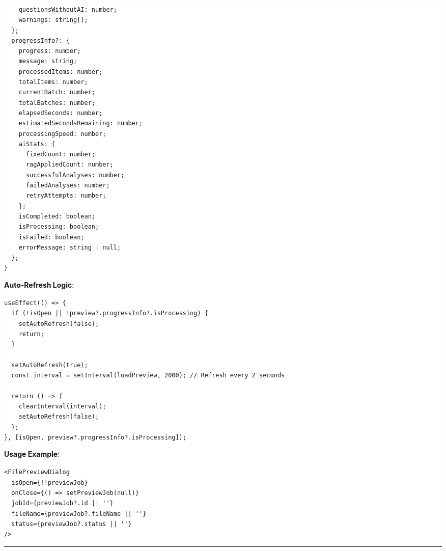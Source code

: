 ```tsx
    questionsWithoutAI: number;
    warnings: string[];
  };
  progressInfo?: {
    progress: number;
    message: string;
    processedItems: number;
    totalItems: number;
    currentBatch: number;
    totalBatches: number;
    elapsedSeconds: number;
    estimatedSecondsRemaining: number;
    processingSpeed: number;
    aiStats: {
      fixedCount: number;
      ragAppliedCount: number;
      successfulAnalyses: number;
      failedAnalyses: number;
      retryAttempts: number;
    };
    isCompleted: boolean;
    isProcessing: boolean;
    isFailed: boolean;
    errorMessage: string | null;
  };
}
```

**Auto-Refresh Logic**:
```tsx
useEffect(() => {
  if (!isOpen || !preview?.progressInfo?.isProcessing) {
    setAutoRefresh(false);
    return;
  }

  setAutoRefresh(true);
  const interval = setInterval(loadPreview, 2000); // Refresh every 2 seconds

  return () => {
    clearInterval(interval);
    setAutoRefresh(false);
  };
}, [isOpen, preview?.progressInfo?.isProcessing]);
```

**Usage Example**:
```tsx
<FilePreviewDialog
  isOpen={!!previewJob}
  onClose={() => setPreviewJob(null)}
  jobId={previewJob?.id || ''}
  fileName={previewJob?.fileName || ''}
  status={previewJob?.status || ''}
/>
```

---